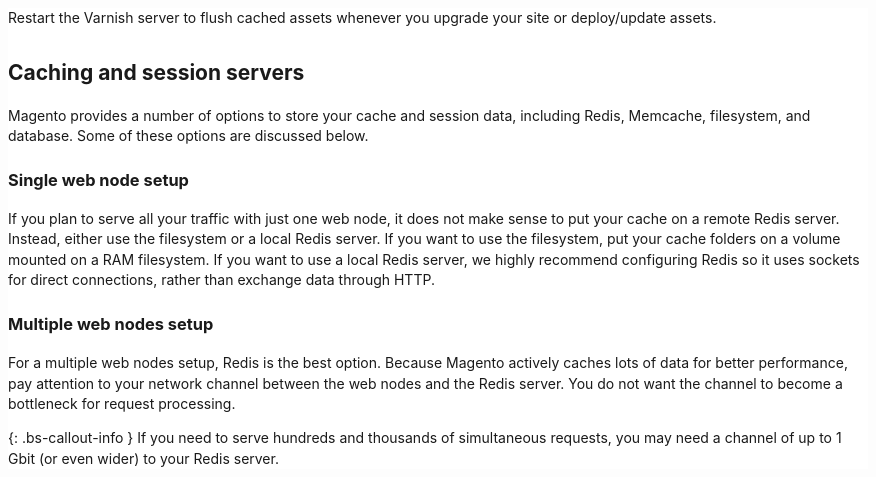 Restart the Varnish server to flush cached assets whenever you upgrade your site or deploy/update assets.

## Caching and session servers

Magento provides a number of options to store your cache and session data, including Redis, Memcache, filesystem, and database. Some of these options are discussed below.

### Single web node setup

If you plan to serve all your traffic with just one web node, it does not make sense to put your cache on a remote Redis server. Instead, either use the filesystem or a local Redis server. If you want to use the filesystem, put your cache folders on a volume mounted on a RAM filesystem. If you want to use a local Redis server, we highly recommend configuring Redis so it uses sockets for direct connections, rather than exchange data through HTTP.

### Multiple web nodes setup

For a multiple web nodes setup, Redis is the best option. Because Magento actively caches lots of data for better performance, pay attention to your network channel between the web nodes and the Redis server. You do not want the channel to become a bottleneck for request processing.

{: .bs-callout-info }
If you need to serve hundreds and thousands of simultaneous requests, you may need a channel of up to 1 Gbit (or even wider) to your Redis server.
